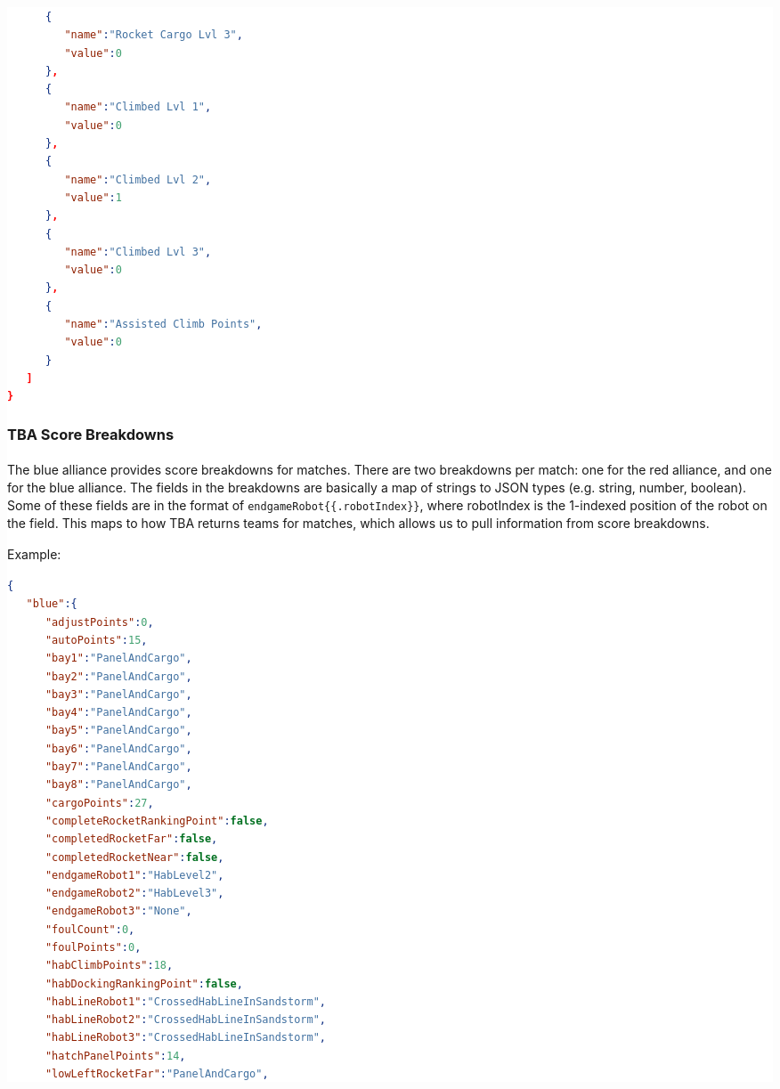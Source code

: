 ```json
      {
         "name":"Rocket Cargo Lvl 3",
         "value":0
      },
      {
         "name":"Climbed Lvl 1",
         "value":0
      },
      {
         "name":"Climbed Lvl 2",
         "value":1
      },
      {
         "name":"Climbed Lvl 3",
         "value":0
      },
      {
         "name":"Assisted Climb Points",
         "value":0
      }
   ]
}
```

### TBA Score Breakdowns

The blue alliance provides score breakdowns for matches. There are two breakdowns per match: one for the red alliance, and one for the blue alliance. The fields in the breakdowns are basically a map of strings to JSON types (e.g. string, number, boolean). Some of these fields are in the format of `endgameRobot{{.robotIndex}}`, where robotIndex is the 1-indexed position of the robot on the field. This maps to how TBA returns teams for matches, which allows us to pull information from score breakdowns.

Example:

```json
{
   "blue":{
      "adjustPoints":0,
      "autoPoints":15,
      "bay1":"PanelAndCargo",
      "bay2":"PanelAndCargo",
      "bay3":"PanelAndCargo",
      "bay4":"PanelAndCargo",
      "bay5":"PanelAndCargo",
      "bay6":"PanelAndCargo",
      "bay7":"PanelAndCargo",
      "bay8":"PanelAndCargo",
      "cargoPoints":27,
      "completeRocketRankingPoint":false,
      "completedRocketFar":false,
      "completedRocketNear":false,
      "endgameRobot1":"HabLevel2",
      "endgameRobot2":"HabLevel3",
      "endgameRobot3":"None",
      "foulCount":0,
      "foulPoints":0,
      "habClimbPoints":18,
      "habDockingRankingPoint":false,
      "habLineRobot1":"CrossedHabLineInSandstorm",
      "habLineRobot2":"CrossedHabLineInSandstorm",
      "habLineRobot3":"CrossedHabLineInSandstorm",
      "hatchPanelPoints":14,
      "lowLeftRocketFar":"PanelAndCargo",
```